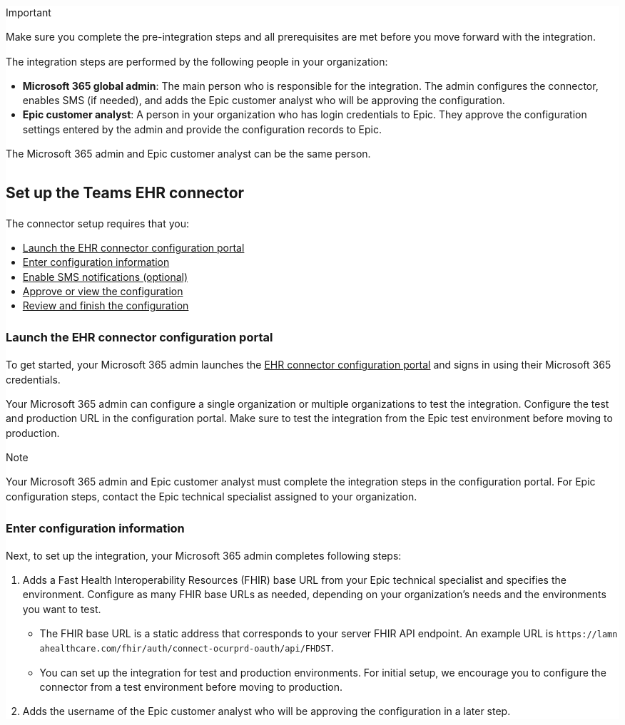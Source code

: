 > [!IMPORTANT]
> Make sure you complete the pre-integration steps and all prerequisites are met before you move forward with the integration.

The integration steps are performed by the following people in your organization:

- **Microsoft 365 global admin**: The main person who is responsible for the integration. The admin configures the connector, enables SMS (if needed), and adds the Epic customer analyst who will be approving the configuration.
- **Epic customer analyst**: A person in your organization who has login credentials to Epic. They approve the configuration settings entered by the admin and provide the configuration records to Epic.

The Microsoft 365 admin and Epic customer analyst can be the same person.

## Set up the Teams EHR connector

The connector setup requires that you:

- [Launch the EHR connector configuration portal](#launch-the-ehr-connector-configuration-portal)
- [Enter configuration information](#enter-configuration-information)
- [Enable SMS notifications (optional)](#enable-sms-notifications-optional)
- [Approve or view the configuration](#approve-or-view-the-configuration)
- [Review and finish the configuration](#review-and-finish-the-configuration)

### Launch the EHR connector configuration portal

To get started, your Microsoft 365 admin launches the [EHR connector configuration portal](https://ehrconnector.teams.microsoft.com) and signs in using their Microsoft 365 credentials.

Your Microsoft 365 admin can configure a single organization or multiple organizations to test the integration. Configure the test and production URL in the configuration portal. Make sure to test the integration from the Epic test environment before moving to production.

> [!NOTE]
> Your Microsoft 365 admin and Epic customer analyst must complete the integration steps in the configuration portal. For Epic configuration steps, contact the Epic technical specialist assigned to your organization.

### Enter configuration information

Next, to set up the integration, your Microsoft 365 admin completes following steps:

1. Adds a Fast Health Interoperability Resources (FHIR) base URL from your Epic technical specialist and specifies the environment. Configure as many FHIR base URLs as needed, depending on your organization’s needs and the environments you want to test.

    - The FHIR base URL is a static address that corresponds to your server FHIR API endpoint. An example URL is `https://lamnahealthcare.com/fhir/auth/connect-ocurprd-oauth/api/FHDST`.

    - You can set up the integration for test and production environments. For initial setup, we encourage you to configure the connector from a test environment before moving to production.

1. Adds the username of the Epic customer analyst who will be approving the configuration in a later step.

